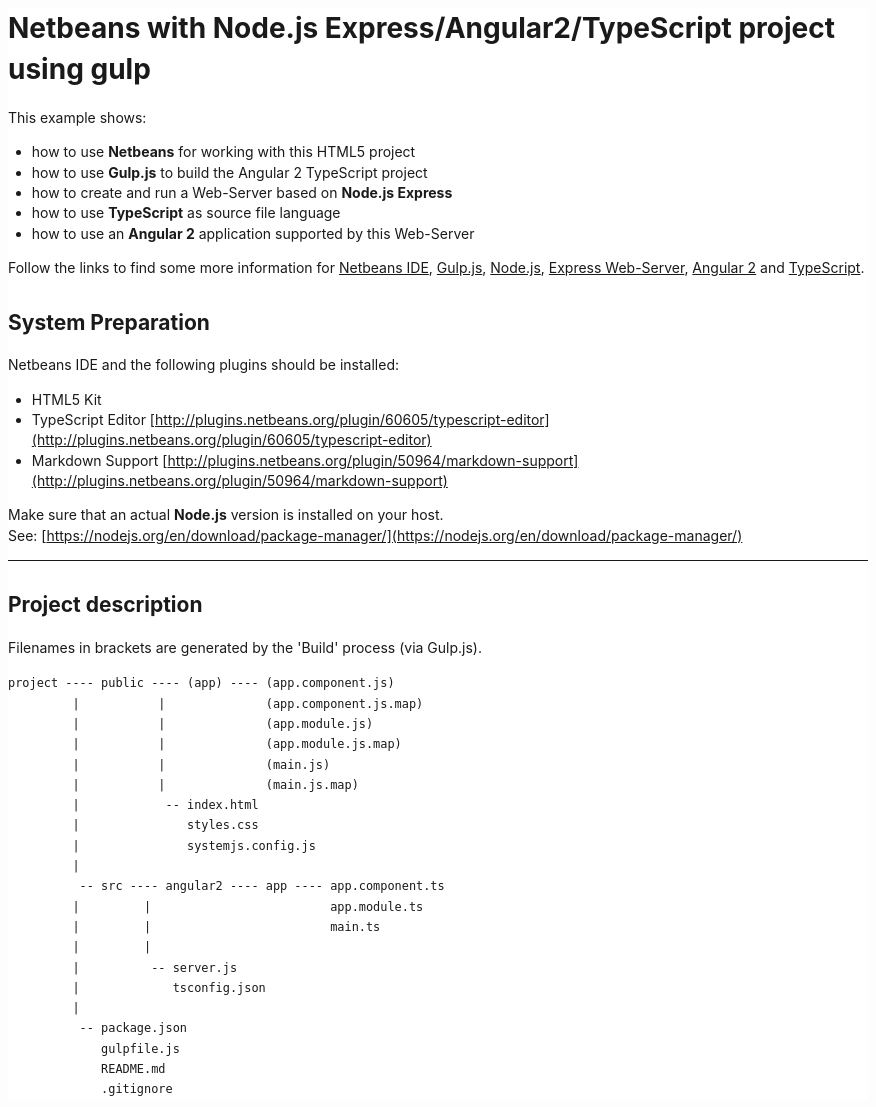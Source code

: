 
# Netbeans with Node.js Express/Angular2/TypeScript project using gulp

This example shows:

* how to use **Netbeans** for working with this HTML5 project
* how to use **Gulp.js** to build the Angular 2 TypeScript project
* how to create and run a Web-Server based on **Node.js Express**
* how to use **TypeScript** as source file language 
* how to use an **Angular 2** application supported by this Web-Server

Follow the links to find some more information for
[Netbeans IDE](http://netbeans.org/), 
[Gulp.js](https://www.npmjs.com/package/gulp),
[Node.js](https://nodejs.org/en/), 
[Express Web-Server](https://www.npmjs.com/package/express), 
[Angular 2](https://angular.io/docs/) and 
[TypeScript](https://www.typescriptlang.org/).


## System Preparation

Netbeans IDE and the following plugins should be installed:

* HTML5 Kit
* TypeScript Editor [http://plugins.netbeans.org/plugin/60605/typescript-editor](http://plugins.netbeans.org/plugin/60605/typescript-editor)
* Markdown Support [http://plugins.netbeans.org/plugin/50964/markdown-support](http://plugins.netbeans.org/plugin/50964/markdown-support)

Make sure that an actual **Node.js** version is installed on your host.  
See: [https://nodejs.org/en/download/package-manager/](https://nodejs.org/en/download/package-manager/)

-------------------------------------------------------------

## Project description

Filenames in brackets are generated by the 'Build' process (via Gulp.js).

```
project ---- public ---- (app) ---- (app.component.js)
         |           |              (app.component.js.map)
         |           |              (app.module.js)
         |           |              (app.module.js.map)
         |           |              (main.js)
         |           |              (main.js.map)
         |            -- index.html
         |               styles.css
         |               systemjs.config.js
         |
          -- src ---- angular2 ---- app ---- app.component.ts
         |         |                         app.module.ts
         |         |                         main.ts
         |         |
         |          -- server.js
         |             tsconfig.json
         |
          -- package.json
             gulpfile.js
             README.md
             .gitignore
```
